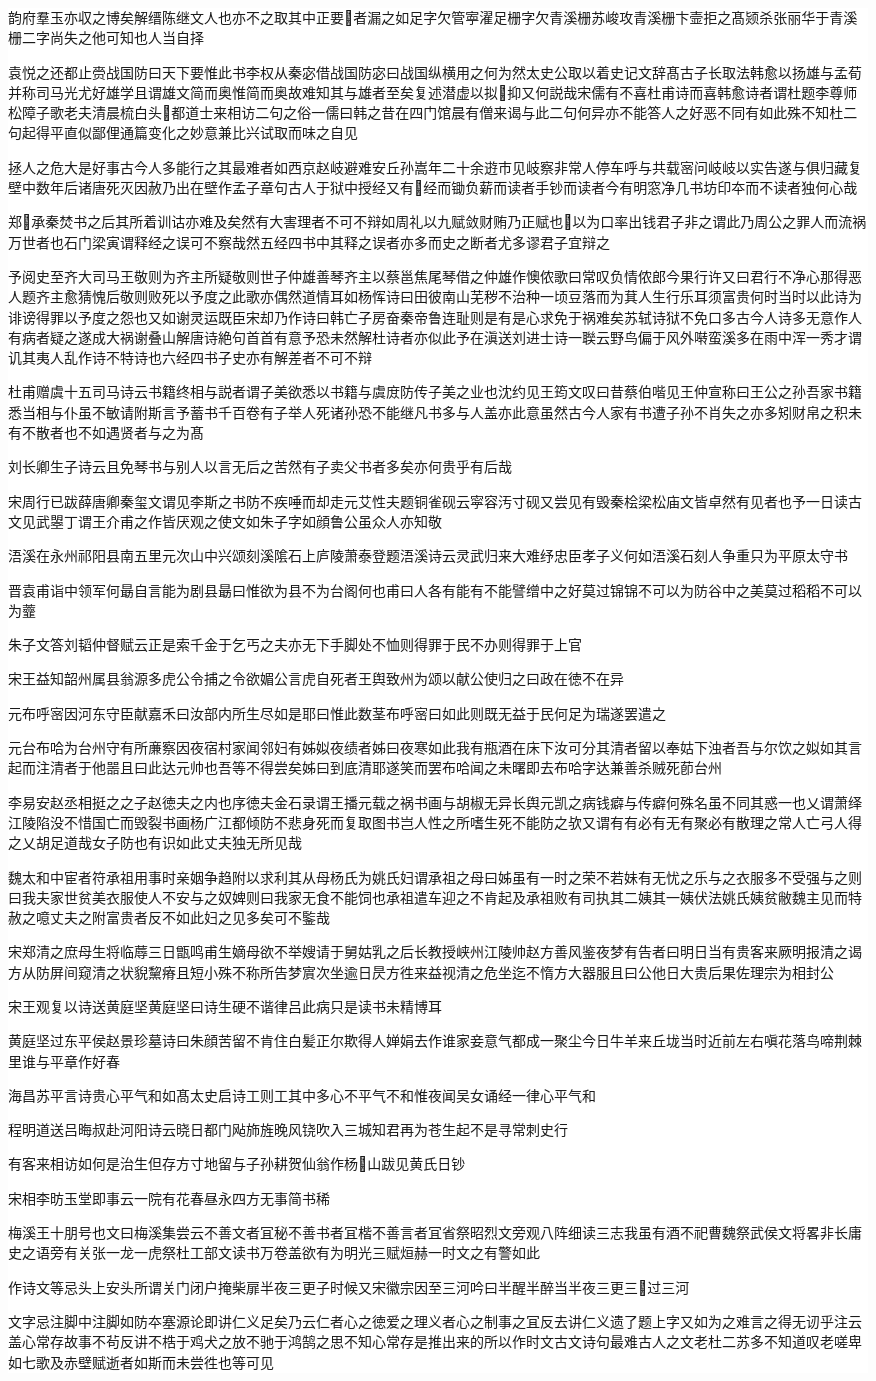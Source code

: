 韵府羣玉亦収之博矣解缙陈继文人也亦不之取其中正要者漏之如足字欠管寕濯足栅字欠青溪栅苏峻攻青溪栅卞壸拒之髙颎杀张丽华于青溪栅二字尚失之他可知也人当自择  

袁悦之还都止赍战国防曰天下要惟此书李权从秦宓借战国防宓曰战国纵横用之何为然太史公取以着史记文辞髙古子长取法韩愈以扬雄与孟荀并称司马光尤好雄学且谓雄文简而奥惟简而奥故难知其与雄者至矣复述潜虚以拟抑又何説哉宋儒有不喜杜甫诗而喜韩愈诗者谓杜题李尊师松障子歌老夫清晨梳白头都道士来相访二句之俗一儒曰韩之昔在四门馆晨有僧来谒与此二句何异亦不能答人之好恶不同有如此殊不知杜二句起得平直似鄙俚通篇变化之妙意兼比兴试取而味之自见  

拯人之危大是好事古今人多能行之其最难者如西京赵岐避难安丘孙嵩年二十余逰市见岐察非常人停车呼与共载宻问岐岐以实告遂与俱归藏复壁中数年后诸唐死灭因赦乃出在壁作孟子章句古人于狱中授经又有经而锄负薪而读者手钞而读者今有明窓净几书坊印夲而不读者独何心哉  

郑承秦焚书之后其所着训诂亦难及矣然有大害理者不可不辩如周礼以九赋敛财贿乃正赋也以为口率出钱君子非之谓此乃周公之罪人而流祸万世者也石门梁寅谓释经之误可不察哉然五经四书中其释之误者亦多而史之断者尤多谬君子宜辩之  

予阅史至齐大司马王敬则为齐主所疑敬则世子仲雄善琴齐主以蔡邕焦尾琴借之仲雄作懊侬歌曰常叹负情侬郎今果行许又曰君行不净心那得恶人题齐主愈猜愧后敬则败死以予度之此歌亦偶然道情耳如杨恽诗曰田彼南山芜秽不治种一顷豆落而为萁人生行乐耳须富贵何时当时以此诗为诽谤得罪以予度之怨也又如谢灵运既臣宋却乃作诗曰韩亡子房奋秦帝鲁连耻则是有是心求免于祸难矣苏轼诗狱不免口多古今人诗多无意作人有病者疑之遂成大祸谢叠山解唐诗絶句首首有意予恐未然解杜诗者亦似此予在滇送刘进士诗一聫云野鸟偏于风外啭蛮溪多在雨中浑一秀才谓讥其夷人乱作诗不特诗也六经四书子史亦有解差者不可不辩  

杜甫赠虞十五司马诗云书籍终相与説者谓子美欲悉以书籍与虞庻防传子美之业也沈约见王筠文叹曰昔蔡伯喈见王仲宣称曰王公之孙吾家书籍悉当相与仆虽不敏请附斯言予蓄书千百卷有子举人死诸孙恐不能继凡书多与人盖亦此意虽然古今人家有书遭子孙不肖失之亦多矧财帛之积未有不散者也不如遇贤者与之为髙  

刘长卿生子诗云且免琴书与别人以言无后之苦然有子卖父书者多矣亦何贵乎有后哉  

宋周行已跋薛唐卿秦玺文谓见李斯之书防不疾唾而却走元艾性夫题铜雀砚云寜容汚寸砚又尝见有毁秦桧梁松庙文皆卓然有见者也予一日读古文见武曌丁谓王介甫之作皆厌观之使文如朱子字如顔鲁公虽众人亦知敬  

浯溪在永州祁阳县南五里元次山中兴颂刻溪隂石上庐陵萧泰登题浯溪诗云灵武归来大难纾忠臣孝子义何如浯溪石刻人争重只为平原太守书  

晋袁甫诣中领军何朂自言能为剧县朂曰惟欲为县不为台阁何也甫曰人各有能有不能譬缯中之好莫过锦锦不可以为防谷中之美莫过稻稻不可以为虀  

朱子文答刘韬仲督赋云正是索千金于乞丐之夫亦无下手脚处不恤则得罪于民不办则得罪于上官  

宋王益知韶州属县翁源多虎公令捕之令欲媚公言虎自死者王舆致州为颂以献公使归之曰政在徳不在异  

元布呼宻因河东守臣献嘉禾曰汝部内所生尽如是耶曰惟此数茎布呼宻曰如此则既无益于民何足为瑞遂罢遣之  

元台布哈为台州守有所亷察因夜宿村家闻邻妇有姊姒夜绩者姊曰夜寒如此我有瓶酒在床下汝可分其清者留以奉姑下浊者吾与尔饮之姒如其言起而注清者于他噐且曰此达元帅也吾等不得尝矣姊曰到底清耶遂笑而罢布哈闻之未曙即去布哈字达兼善杀贼死莭台州  

李易安赵丞相挺之之子赵徳夫之内也序徳夫金石录谓王播元载之祸书画与胡椒无异长舆元凯之病钱癖与传癖何殊名虽不同其惑一也乂谓萧绎江陵陷没不惜国亡而毁裂书画杨广江都倾防不悲身死而复取图书岂人性之所嗜生死不能防之欤又谓有有必有无有聚必有散理之常人亡弓人得之乂胡足道哉女子防也有识如此丈夫独无所见哉  

魏太和中宦者符承祖用事时亲姻争趋附以求利其从母杨氏为姚氏妇谓承祖之母曰姊虽有一时之荣不若妹有无忧之乐与之衣服多不受强与之则曰我夫家世贫美衣服使人不安与之奴婢则曰我家无食不能饲也承祖遣车迎之不肯起及承祖败有司执其二姨其一姨伏法姚氏姨贫敝魏主见而特赦之噫丈夫之附富贵者反不如此妇之见多矣可不鍳哉  

宋郑清之庶母生将临蓐三日甑鸣甫生嫡母欲不举嫂请于舅姑乳之后长教授峡州江陵帅赵方善风鉴夜梦有告者曰明日当有贵客来厥明报清之谒方从防屏间窥清之状貎黧瘠且短小殊不称所告梦賔次坐逾日昃方徃来益视清之危坐迄不惰方大器服且曰公他日大贵后果佐理宗为相封公  

宋王观复以诗送黄庭坚黄庭坚曰诗生硬不谐律吕此病只是读书未精博耳  

黄庭坚过东平侯赵景珍墓诗曰朱顔苦留不肯住白髪正尔欺得人婵娟去作谁家妾意气都成一聚尘今日牛羊来丘垅当时近前左右嗔花落鸟啼荆棘里谁与平章作好春  

海昌苏平言诗贵心平气和如髙太史启诗工则工其中多心不平气不和惟夜闻吴女诵经一律心平气和  

程明道送吕晦叔赴河阳诗云晓日都门飐斾旌晚风铙吹入三城知君再为苍生起不是寻常刺史行  

有客来相访如何是治生但存方寸地留与子孙耕贺仙翁作杨山跋见黄氏日钞  

宋相李昉玉堂即事云一院有花春昼永四方无事简书稀  

梅溪王十朋号也文曰梅溪集尝云不善文者冝秘不善书者冝楷不善言者冝省祭昭烈文旁观八阵细读三志我虽有酒不祀曹魏祭武侯文将畧非长庸史之语旁有关张一龙一虎祭杜工部文读书万卷盖欲有为明光三赋烜赫一时文之有警如此  

作诗文等忌头上安头所谓关门闭户掩柴扉半夜三更子时候又宋徽宗因至三河吟曰半醒半醉当半夜三更三过三河  

文字忌注脚中注脚如防夲塞源论即讲仁义足矣乃云仁者心之徳爱之理义者心之制事之冝反去讲仁义遗了题上字又如为之难言之得无讱乎注云盖心常存故事不茍反讲不梏于鸡犬之放不驰于鸿鹄之思不知心常存是推出来的所以作时文古文诗句最难古人之文老杜二苏多不知道叹老嗟卑如七歌及赤壁赋逝者如斯而未尝徃也等可见  

